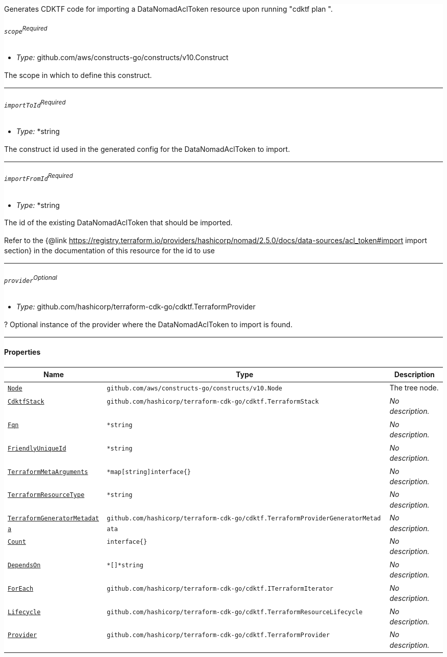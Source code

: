 Generates CDKTF code for importing a DataNomadAclToken resource upon running "cdktf plan <stack-name>".

###### `scope`<sup>Required</sup> <a name="scope" id="@cdktf/provider-nomad.dataNomadAclToken.DataNomadAclToken.generateConfigForImport.parameter.scope"></a>

- *Type:* github.com/aws/constructs-go/constructs/v10.Construct

The scope in which to define this construct.

---

###### `importToId`<sup>Required</sup> <a name="importToId" id="@cdktf/provider-nomad.dataNomadAclToken.DataNomadAclToken.generateConfigForImport.parameter.importToId"></a>

- *Type:* *string

The construct id used in the generated config for the DataNomadAclToken to import.

---

###### `importFromId`<sup>Required</sup> <a name="importFromId" id="@cdktf/provider-nomad.dataNomadAclToken.DataNomadAclToken.generateConfigForImport.parameter.importFromId"></a>

- *Type:* *string

The id of the existing DataNomadAclToken that should be imported.

Refer to the {@link https://registry.terraform.io/providers/hashicorp/nomad/2.5.0/docs/data-sources/acl_token#import import section} in the documentation of this resource for the id to use

---

###### `provider`<sup>Optional</sup> <a name="provider" id="@cdktf/provider-nomad.dataNomadAclToken.DataNomadAclToken.generateConfigForImport.parameter.provider"></a>

- *Type:* github.com/hashicorp/terraform-cdk-go/cdktf.TerraformProvider

? Optional instance of the provider where the DataNomadAclToken to import is found.

---

#### Properties <a name="Properties" id="Properties"></a>

| **Name** | **Type** | **Description** |
| --- | --- | --- |
| <code><a href="#@cdktf/provider-nomad.dataNomadAclToken.DataNomadAclToken.property.node">Node</a></code> | <code>github.com/aws/constructs-go/constructs/v10.Node</code> | The tree node. |
| <code><a href="#@cdktf/provider-nomad.dataNomadAclToken.DataNomadAclToken.property.cdktfStack">CdktfStack</a></code> | <code>github.com/hashicorp/terraform-cdk-go/cdktf.TerraformStack</code> | *No description.* |
| <code><a href="#@cdktf/provider-nomad.dataNomadAclToken.DataNomadAclToken.property.fqn">Fqn</a></code> | <code>*string</code> | *No description.* |
| <code><a href="#@cdktf/provider-nomad.dataNomadAclToken.DataNomadAclToken.property.friendlyUniqueId">FriendlyUniqueId</a></code> | <code>*string</code> | *No description.* |
| <code><a href="#@cdktf/provider-nomad.dataNomadAclToken.DataNomadAclToken.property.terraformMetaArguments">TerraformMetaArguments</a></code> | <code>*map[string]interface{}</code> | *No description.* |
| <code><a href="#@cdktf/provider-nomad.dataNomadAclToken.DataNomadAclToken.property.terraformResourceType">TerraformResourceType</a></code> | <code>*string</code> | *No description.* |
| <code><a href="#@cdktf/provider-nomad.dataNomadAclToken.DataNomadAclToken.property.terraformGeneratorMetadata">TerraformGeneratorMetadata</a></code> | <code>github.com/hashicorp/terraform-cdk-go/cdktf.TerraformProviderGeneratorMetadata</code> | *No description.* |
| <code><a href="#@cdktf/provider-nomad.dataNomadAclToken.DataNomadAclToken.property.count">Count</a></code> | <code>interface{}</code> | *No description.* |
| <code><a href="#@cdktf/provider-nomad.dataNomadAclToken.DataNomadAclToken.property.dependsOn">DependsOn</a></code> | <code>*[]*string</code> | *No description.* |
| <code><a href="#@cdktf/provider-nomad.dataNomadAclToken.DataNomadAclToken.property.forEach">ForEach</a></code> | <code>github.com/hashicorp/terraform-cdk-go/cdktf.ITerraformIterator</code> | *No description.* |
| <code><a href="#@cdktf/provider-nomad.dataNomadAclToken.DataNomadAclToken.property.lifecycle">Lifecycle</a></code> | <code>github.com/hashicorp/terraform-cdk-go/cdktf.TerraformResourceLifecycle</code> | *No description.* |
| <code><a href="#@cdktf/provider-nomad.dataNomadAclToken.DataNomadAclToken.property.provider">Provider</a></code> | <code>github.com/hashicorp/terraform-cdk-go/cdktf.TerraformProvider</code> | *No description.* |